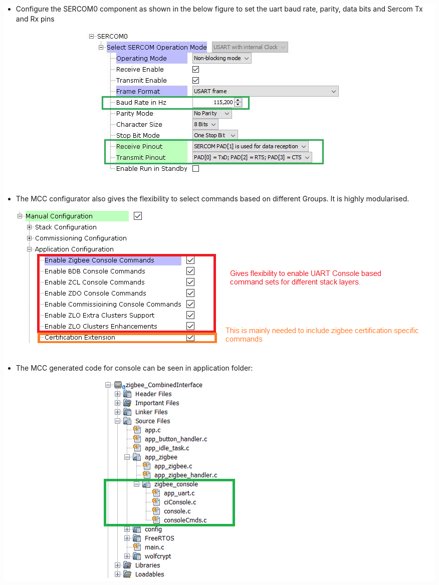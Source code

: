 - Configure the SERCOM0 component as shown in the below figure to set the uart baud rate, parity, data bits and Sercom Tx and Rx pins

 <div style="text-align:center"><img src="doc/resources/sercom0_2.jpg" /></div>


- The MCC configurator also gives the flexibility to select commands based on different Groups. It is highly modularised.

<div style="text-align:center"><img src="doc/resources/conf_7.png" ></div>


- The MCC generated code for console can be seen in application folder:


 <div style="text-align:center"><img src="doc/resources/console_code.png" /></div>
